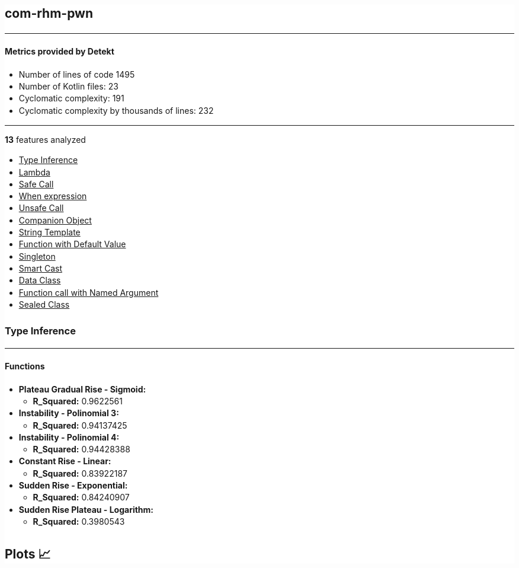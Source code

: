 ## com-rhm-pwn
----
#### Metrics provided by Detekt
* Number of lines of code 1495
* Number of Kotlin files: 23
* Cyclomatic complexity: 191
* Cyclomatic complexity by thousands of lines: 232 

----
**13** features analyzed

*	<a href="#type_inference">Type Inference</a> 
*	<a href="#lambda">Lambda</a> 
*	<a href="#safe_call">Safe Call</a> 
*	<a href="#when_expr">When expression</a> 
*	<a href="#unsafe_call">Unsafe Call</a> 
*	<a href="#companion_object">Companion Object</a> 
*	<a href="#string_template">String Template</a> 
*	<a href="#func_with_default_value">Function with Default Value</a> 
*	<a href="#singleton">Singleton</a> 
*	<a href="#smart_cast">Smart Cast</a> 
*	<a href="#data_class">Data Class</a> 
*	<a href="#func_call_with_named_arg">Function call with Named Argument</a> 
*	<a href="#sealed_class">Sealed Class</a> 


### <a name="type_inference">Type Inference</a>
----
#### Functions
* **Plateau Gradual Rise - Sigmoid:** ![equation](http://latex.codecogs.com/svg.latex?%5Cfrac%7B-56.625874%7D%7B1%20&plus;%20%5Cepsilon%5E%28--40.943196%28x%20-26.960318%29%29%7D%20&plus;%2060.318182)
    * **R_Squared:** 0.9622561
* **Instability - Polinomial 3:** ![equation](http://latex.codecogs.com/svg.latex?('-0.004034x%5E3%20&plus;0.313416x%5E2%20&plus;%20-4.80137x%20&plus;%2015.081349',))
    * **R_Squared:** 0.94137425
* **Instability - Polinomial 4:** ![equation](http://latex.codecogs.com/svg.latex?-5.7e-05x%5E4%20&plus;%200.001628x%5E3%20&plus;0.130179x%5E2%20&plus;%20-2.71665x%20&plus;%209.397159)
    * **R_Squared:** 0.94428388
* **Constant Rise - Linear:** ![equation](http://latex.codecogs.com/svg.latex?1.854796x%20&plus;%20-16.288265)
    * **R_Squared:** 0.83922187
* **Sudden Rise - Exponential:** ![equation](http://latex.codecogs.com/svg.latex?-646.109689x%5E%7B1.008126%7D%20&plus;%20-199.842896)
    * **R_Squared:** 0.84240907
* **Sudden Rise Plateau - Logarithm:** ![equation](http://latex.codecogs.com/svg.latex?13.564672%5Clog_%7B3.287188%7D%28x%29%20&plus;%200.0)
    * **R_Squared:** 0.3980543

**Plots** :chart_with_upwards_trend:
-----
